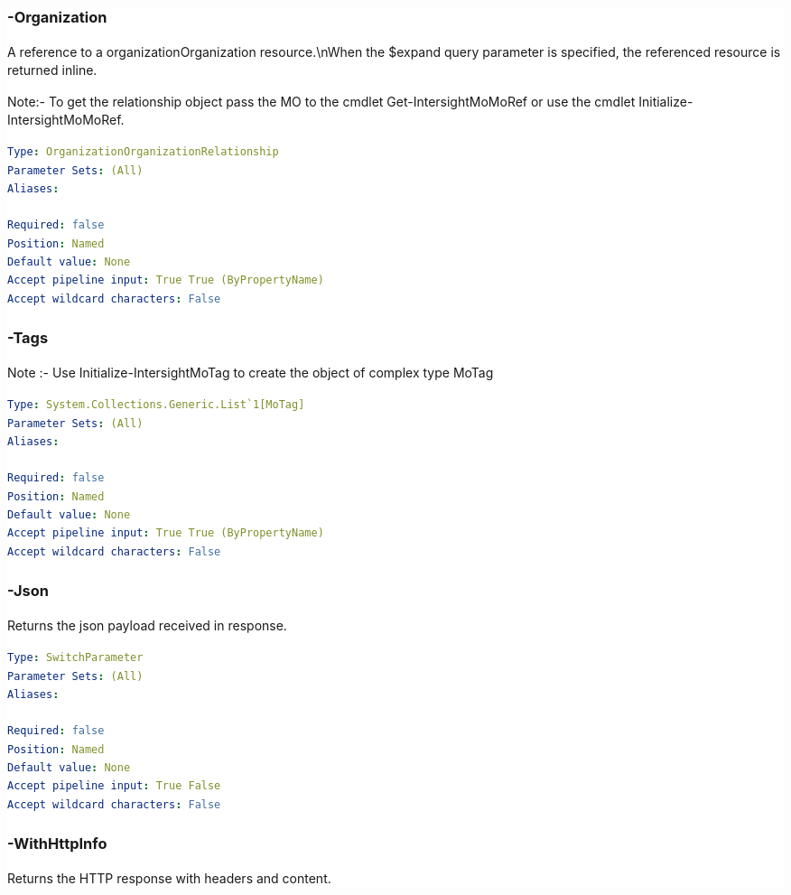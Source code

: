 ### -Organization
A reference to a organizationOrganization resource.\nWhen the $expand query parameter is specified, the referenced resource is returned inline.

 Note:- To get the relationship object pass the MO to the cmdlet Get-IntersightMoMoRef 
or use the cmdlet Initialize-IntersightMoMoRef.

```yaml
Type: OrganizationOrganizationRelationship
Parameter Sets: (All)
Aliases:

Required: false
Position: Named
Default value: None
Accept pipeline input: True True (ByPropertyName)
Accept wildcard characters: False
```

### -Tags


Note :- Use Initialize-IntersightMoTag to create the object of complex type MoTag

```yaml
Type: System.Collections.Generic.List`1[MoTag]
Parameter Sets: (All)
Aliases:

Required: false
Position: Named
Default value: None
Accept pipeline input: True True (ByPropertyName)
Accept wildcard characters: False
```

### -Json
Returns the json payload received in response.

```yaml
Type: SwitchParameter
Parameter Sets: (All)
Aliases:

Required: false
Position: Named
Default value: None
Accept pipeline input: True False
Accept wildcard characters: False
```

### -WithHttpInfo
Returns the HTTP response with headers and content.
